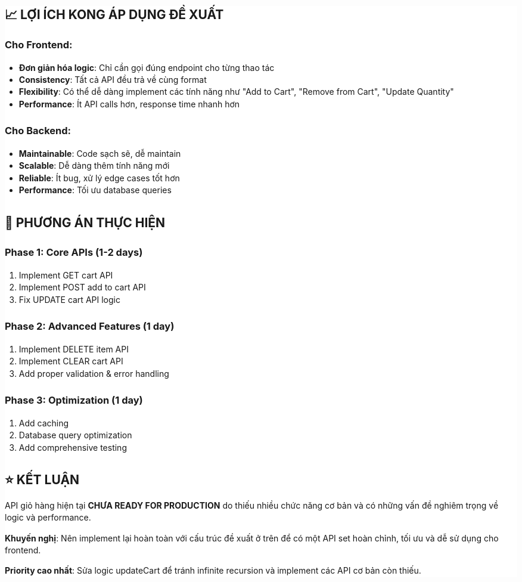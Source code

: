 ## 📈 LỢI ÍCH KONG ÁP DỤNG ĐỀ XUẤT

### **Cho Frontend:**
- **Đơn giản hóa logic**: Chỉ cần gọi đúng endpoint cho từng thao tác
- **Consistency**: Tất cả API đều trả về cùng format
- **Flexibility**: Có thể dễ dàng implement các tính năng như "Add to Cart", "Remove from Cart", "Update Quantity"
- **Performance**: Ít API calls hơn, response time nhanh hơn

### **Cho Backend:**
- **Maintainable**: Code sạch sẽ, dễ maintain
- **Scalable**: Dễ dàng thêm tính năng mới
- **Reliable**: Ít bug, xử lý edge cases tốt hơn
- **Performance**: Tối ưu database queries

## 🎯 PHƯƠNG ÁN THỰC HIỆN

### **Phase 1: Core APIs (1-2 days)**
1. Implement GET cart API
2. Implement POST add to cart API
3. Fix UPDATE cart API logic

### **Phase 2: Advanced Features (1 day)**
1. Implement DELETE item API  
2. Implement CLEAR cart API
3. Add proper validation & error handling

### **Phase 3: Optimization (1 day)**
1. Add caching
2. Database query optimization
3. Add comprehensive testing

## ⭐ KẾT LUẬN

API giỏ hàng hiện tại **CHƯA READY FOR PRODUCTION** do thiếu nhiều chức năng cơ bản và có những vấn đề nghiêm trọng về logic và performance.

**Khuyến nghị**: Nên implement lại hoàn toàn với cấu trúc đề xuất ở trên để có một API set hoàn chỉnh, tối ưu và dễ sử dụng cho frontend.

**Priority cao nhất**: Sửa logic updateCart để tránh infinite recursion và implement các API cơ bản còn thiếu.
